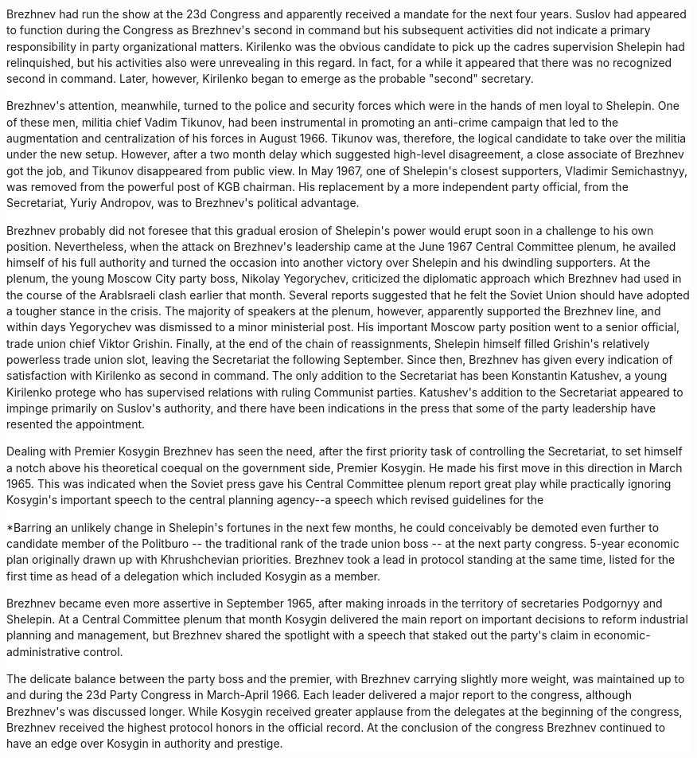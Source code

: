 Brezhnev had run the show at the 23d Congress and apparently received a mandate for the next four years. Suslov had appeared to function during the Congress as Brezhnev's second in command but his subsequent activities did not indicate a primary responsibility in party organizational matters. Kirilenko was the obvious candidate to pick up the cadres supervision Shelepin had relinquished, but his activities also were unrevealing in this regard. In fact, for a while it appeared that there was no recognized second in command. Later, however, Kirilenko began to emerge as the probable "second" secretary.

Brezhnev's attention, meanwhile, turned to the police and security forces which were in the hands of men loyal to Shelepin. One of these men, militia chief Vadim Tikunov, had been instrumental in promoting an anti-crime campaign that led to the augmentation and centralization of his forces in August 1966. Tikunov was, therefore, the logical candidate to take over the militia under the new setup. However, after a two month delay which suggested high-level disagreement, a close associate of Brezhnev got the job, and Tikunov disappeared from public view. In May 1967, one of Shelepin's closest supporters, Vladimir Semichastnyy, was removed from the powerful post of KGB chairman. His replacement by a more independent party official, from the Secretariat, Yuriy Andropov, was to Brezhnev's political advantage.

Brezhnev probably did not foresee that this gradual erosion of Shelepin's power would erupt soon in a challenge to his own position. Nevertheless, when the attack on Brezhnev's leadership came at the June 1967 Central Committee plenum, he availed himself of his full authority and turned the occasion into another victory over Shelepin and his dwindling supporters. At the plenum, the young Moscow City party boss, Nikolay Yegorychev, criticized the diplomatic approach which Brezhnev had used in the course of the ArabIsraeli clash earlier that month. Several reports suggested that he felt the Soviet Union should have adopted a tougher stance in the crisis. The majority of speakers at the plenum, however, apparently supported the Brezhnev line, and within days Yegorychev was dismissed to a minor ministerial post. His important Moscow party position went to a senior official, trade union chief Viktor Grishin. Finally, at the end of the chain of reassignments, Shelepin himself filled Grishin's relatively powerless trade union slot, leaving the Secretariat the following September. Since then, Brezhnev has given every indication of satisfaction with Kirilenko as second in command. The only addition to the Secretariat has been Konstantin Katushev, a young Kirilenko protege who has supervised relations with ruling Communist parties. Katushev's addition to the Secretariat appeared to impinge primarily on Suslov's authority, and there have been indications in the press that some of the party leadership have resented the appointment.

Dealing with Premier Kosygin Brezhnev has seen the need, after the first priority task of controlling the Secretariat, to set himself a notch above his theoretical coequal on the government side, Premier Kosygin. He made his first move in this direction in March 1965. This was indicated when the Soviet press gave his Central Committee plenum report great play while practically ignoring Kosygin's important speech to the central planning agency--a speech which revised guidelines for the

*Barring an unlikely change in Shelepin's fortunes in the next few months, he could conceivably be demoted even further to candidate member of the Politburo -- the traditional rank of the trade union boss -- at the next party congress. 5-year economic plan originally drawn up with Khrushchevian priorities. Brezhnev took a lead in protocol standing at the same time, listed for the first time as head of a delegation which included Kosygin as a member.

Brezhnev became even more assertive in September 1965, after making inroads in the territory of secretaries Podgornyy and Shelepin. At a Central Committee plenum that month Kosygin delivered the main report on important decisions to reform industrial planning and management, but Brezhnev shared the spotlight with a speech that staked out the party's claim in economic-administrative control.

The delicate balance between the party boss and the premier, with Brezhnev carrying slightly more weight, was maintained up to and during the 23d Party Congress in March-April 1966. Each leader delivered a major report to the congress, although Brezhnev's was discussed longer. While Kosygin received greater applause from the delegates at the beginning of the congress, Brezhnev received the highest protocol honors in the official record. At the conclusion of the congress Brezhnev continued to have an edge over Kosygin in authority and prestige.
